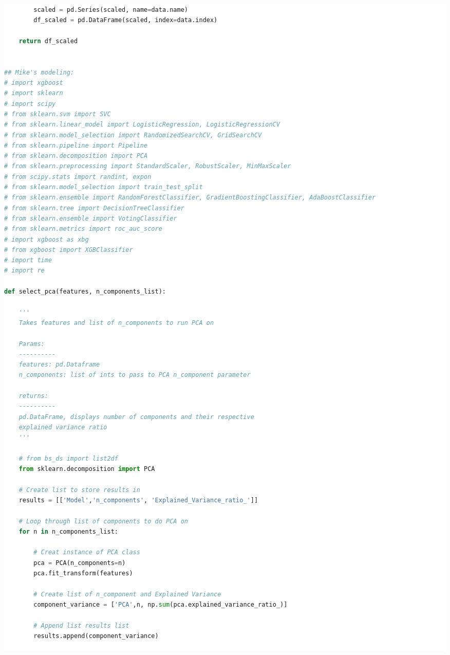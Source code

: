 ```python
        scaled = pd.Series(scaled, name=data.name) 
        df_scaled = pd.DataFrame(scaled, index=data.index)
        
    return df_scaled


## Mike's modeling:
# import xgboost
# import sklearn
# import scipy
# from sklearn.svm import SVC
# from sklearn.linear_model import LogisticRegression, LogisticRegressionCV 
# from sklearn.model_selection import RandomizedSearchCV, GridSearchCV
# from sklearn.pipeline import Pipeline
# from sklearn.decomposition import PCA
# from sklearn.preprocessing import StandardScaler, RobustScaler, MinMaxScaler
# from scipy.stats import randint, expon
# from sklearn.model_selection import train_test_split
# from sklearn.ensemble import RandomForestClassifier, GradientBoostingClassifier, AdaBoostClassifier
# from sklearn.tree import DecisionTreeClassifier
# from sklearn.ensemble import VotingClassifier
# from sklearn.metrics import roc_auc_score
# import xgboost as xbg
# from xgboost import XGBClassifier
# import time
# import re

def select_pca(features, n_components_list):
    
    '''
    Takes features and list of n_components to run PCA on
    
    Params:
    ----------
    features: pd.Dataframe
    n_components: list of ints to pass to PCA n_component parameter
    
    returns:
    ----------
    pd.DataFrame, displays number of components and their respective 
    explained variance ratio
    '''
    
    # from bs_ds import list2df
    from sklearn.decomposition import PCA
    
    # Create list to store results in
    results = [['Model','n_components', 'Explained_Variance_ratio_']]
    
    # Loop through list of components to do PCA on
    for n in n_components_list:
        
        # Creat instance of PCA class
        pca = PCA(n_components=n)
        pca.fit_transform(features)
        
        # Create list of n_component and Explained Variance
        component_variance = ['PCA',n, np.sum(pca.explained_variance_ratio_)]
        
        # Append list results list
        results.append(component_variance)
        
```